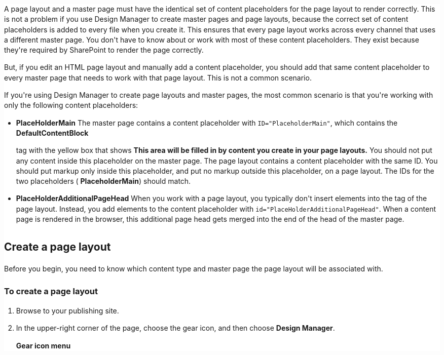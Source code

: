 A page layout and a master page must have the identical set of content placeholders for the page layout to render correctly. This is not a problem if you use Design Manager to create master pages and page layouts, because the correct set of content placeholders is added to every file when you create it. This ensures that every page layout works across every channel that uses a different master page. You don't have to know about or work with most of these content placeholders. They exist because they're required by SharePoint to render the page correctly.
  
    
    
But, if you edit an HTML page layout and manually add a content placeholder, you should add that same content placeholder to every master page that needs to work with that page layout. This is not a common scenario.
  
    
    
If you're using Design Manager to create page layouts and master pages, the most common scenario is that you're working with only the following content placeholders:
  
    
    

- **PlaceHolderMain** The master page contains a content placeholder with `ID="PlaceholderMain"`, which contains the **DefaultContentBlock** **<div>** tag with the yellow box that shows **This area will be filled in by content you create in your page layouts.** You should not put any content inside this placeholder on the master page. The page layout contains a content placeholder with the same ID. You should put markup only inside this placeholder, and put no markup outside this placeholder, on a page layout. The IDs for the two placeholders ( **PlaceholderMain**) should match.
    
  
- **PlaceHolderAdditionalPageHead** When you work with a page layout, you typically don't insert elements into the **<head>** tag of the page layout. Instead, you add elements to the content placeholder with `id="PlaceHolderAdditionalPageHead"`. When a content page is rendered in the browser, this additional page head gets merged into the end of the head of the master page. 
    
  

## Create a page layout
<a name="CreatePageLayout"> </a>

Before you begin, you need to know which content type and master page the page layout will be associated with.
  
    
    

### To create a page layout


1. Browse to your publishing site.
    
  
2. In the upper-right corner of the page, choose the gear icon, and then choose **Design Manager**.
    
   **Gear icon menu**

  
